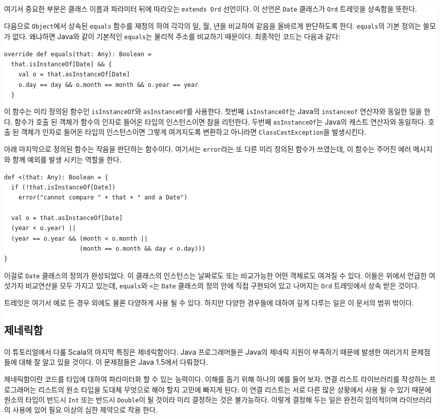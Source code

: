 여기서 중요한 부분은 클래스 이름과 파라미터 뒤에 따라오는
`extends Ord` 선언이다. 이 선언은 `Date` 클래스가 `Ord`
트레잇을 상속함을 뜻한다.

다음으로 `Object`에서 상속된 `equals` 함수를 재정의 하여
각각의 일, 월, 년을 비교하여 같음을 올바르게 판단하도록 한다.
`equals`의 기본 정의는 쓸모가 없다. 왜냐하면 Java와 같이
기본적인 `equals`는 물리적 주소를 비교하기 때문이다. 최종적인
코드는 다음과 같다:

    override def equals(that: Any): Boolean =
      that.isInstanceOf[Date] && {
        val o = that.asInstanceOf[Date]
        o.day == day && o.month == month && o.year == year
      }

이 함수는 미리 정의된 함수인 `isInstanceOf`와 `asInstanceOf`를
사용한다. 첫번째 `isInstanceOf`는 Java의 `instanceof` 연산자와
동일한 일을 한다. 함수가 호출 된 객체가 함수의 인자로 들어온 타입의
인스턴스이면 참을 리턴한다. 두번째 `asInstanceOf`는 Java의 캐스트
연산자와 동일하다. 호출 된 객체가 인자로 들어온 타입의 인스턴스이면 그렇게
여겨지도록 변환하고 아니라면 `ClassCastException`을 발생시킨다.

아래 마지막으로 정의된 함수는 작음을 판단하는 함수이다. 여기서는
`error`라는 또 다른 미리 정의된 함수가 쓰였는데, 이 함수는
주어진 에러 메시지와 함께 예외를 발생 시키는 역할을 한다.

    def <(that: Any): Boolean = {
      if (!that.isInstanceOf[Date])
        error("cannot compare " + that + " and a Date")

      val o = that.asInstanceOf[Date]
      (year < o.year) ||
      (year == o.year && (month < o.month ||
                         (month == o.month && day < o.day)))
    }

이걸로 `Date` 클래스의 정의가 완성되었다. 이 클래스의 인스턴스는
날짜로도 또는 비교가능한 어떤 객체로도 여겨질 수 있다. 이들은 위에서
언급한 여섯가지 비교연산을 모두 가지고 있는데, `equals`와 `<`는
`Date` 클래스의 정의 안에 직접 구현되어 있고 나머지는 `Ord`
트레잇에서 상속 받은 것이다.

트레잇은 여기서 예로 든 경우 외에도 물론 다양하게 사용 될 수 있다.
하지만 다양한 경우들에 대하여 깊게 다루는 일은 이 문서의 범위 밖이다.

## 제네릭함

이 튜토리얼에서 다룰 Scala의 마지막 특징은 제네릭함이다. Java
프로그래머들은 Java의 제네릭 지원이 부족하기 때문에 발생한 여러가지
문제점들에 대해 잘 알고 있을 것이다. 이 문제점들은 Java 1.5에서
다뤄졌다.

제네릭함이란 코드를 타입에 대하여 파라미터화 할 수 있는 능력이다.
이해를 돕기 위해 하나의 예를 들어 보자. 연결 리스트 라이브러리를 작성하는
프로그래머는 리스트의 원소 타입을 도대체 무엇으로 해야 할지 고민에
빠지게 된다. 이 연결 리스트는 서로 다른 많은 상황에서 사용 될 수 있기
때문에 원소의 타입이 반드시 `Int` 또는 반드시 `Double`이 될
것이라 미리 결정하는 것은 불가능하다. 이렇게 결정해 두는 일은 완전히
임의적이며 라이브러리의 사용에 있어 필요 이상의 심한 제약으로 작용
한다.
